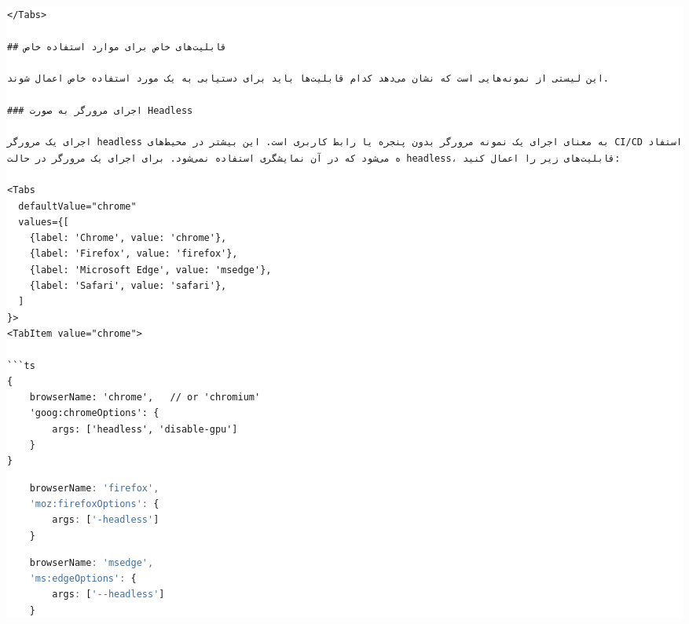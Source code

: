 ```
</Tabs>

## قابلیت‌های خاص برای موارد استفاده خاص

این لیستی از نمونه‌هایی است که نشان می‌دهد کدام قابلیت‌ها باید برای دستیابی به یک مورد استفاده خاص اعمال شوند.

### اجرای مرورگر به صورت Headless

اجرای یک مرورگر headless به معنای اجرای یک نمونه مرورگر بدون پنجره یا رابط کاربری است. این بیشتر در محیط‌های CI/CD استفاده می‌شود که در آن نمایشگری استفاده نمی‌شود. برای اجرای یک مرورگر در حالت headless، قابلیت‌های زیر را اعمال کنید:

<Tabs
  defaultValue="chrome"
  values={[
    {label: 'Chrome', value: 'chrome'},
    {label: 'Firefox', value: 'firefox'},
    {label: 'Microsoft Edge', value: 'msedge'},
    {label: 'Safari', value: 'safari'},
  ]
}>
<TabItem value="chrome">

```ts
{
    browserName: 'chrome',   // or 'chromium'
    'goog:chromeOptions': {
        args: ['headless', 'disable-gpu']
    }
}
```

</TabItem>
<TabItem value="firefox">

```ts
    browserName: 'firefox',
    'moz:firefoxOptions': {
        args: ['-headless']
    }
```

</TabItem>
<TabItem value="msedge">

```ts
    browserName: 'msedge',
    'ms:edgeOptions': {
        args: ['--headless']
    }
```

</TabItem>
<TabItem value="safari">

